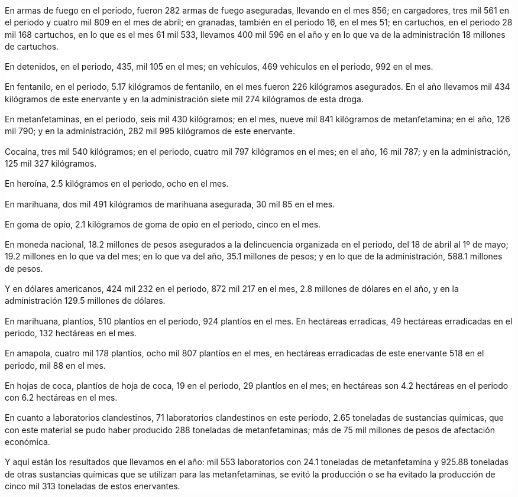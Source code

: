En armas de fuego en el periodo, fueron 282 armas de fuego aseguradas,
llevando en el mes 856; en cargadores, tres mil 561 en el periodo y cuatro mil
809 en el mes de abril; en granadas, también en el periodo 16, en el mes 51;
en cartuchos, en el periodo 28 mil 168 cartuchos, en lo que es el mes 61 mil
533, llevamos 400 mil 596 en el año y en lo que va de la administración 18
millones de cartuchos.

En detenidos, en el periodo, 435, mil 105 en el mes; en vehículos, 469
vehículos en el periodo, 992 en el mes.

En fentanilo, en el periodo, 5.17 kilógramos de fentanilo, en el mes fueron
226 kilógramos asegurados. En el año llevamos mil 434 kilógramos de este
enervante y en la administración siete mil 274 kilógramos de esta droga.

En metanfetaminas, en el periodo, seis mil 430 kilógramos; en el mes, nueve
mil 841 kilógramos de metanfetamina; en el año, 126 mil 790; y en la
administración, 282 mil 995 kilógramos de este enervante.

Cocaína, tres mil 540 kilógramos; en el periodo, cuatro mil 797 kilógramos en
el mes; en el año, 16 mil 787; y en la administración, 125 mil 327 kilógramos.

En heroína, 2.5 kilógramos en el periodo, ocho en el mes.

En marihuana, dos mil 491 kilógramos de marihuana asegurada, 30 mil 85 en el
mes.

En goma de opio, 2.1 kilógramos de goma de opio en el periodo, cinco en el
mes.

En moneda nacional, 18.2 millones de pesos asegurados a la delincuencia
organizada en el periodo, del 18 de abril al 1º de mayo; 19.2 millones en lo
que va del mes; en lo que va del año, 35.1 millones de pesos; y en lo que de
la administración, 588.1 millones de pesos.

Y en dólares americanos, 424 mil 232 en el periodo, 872 mil 217 en el mes, 2.8
millones de dólares en el año, y en la administración 129.5 millones de
dólares.

En marihuana, plantíos, 510 plantíos en el periodo, 924 plantíos en el mes. En
hectáreas erradicas, 49 hectáreas erradicadas en el periodo, 132 hectáreas en
el mes.

En amapola, cuatro mil 178 plantíos, ocho mil 807 plantíos en el mes, en
hectáreas erradicadas de este enervante 518 en el periodo, mil 88 en el mes.

En hojas de coca, plantíos de hoja de coca, 19 en el periodo, 29 plantíos en
el mes; en hectáreas son 4.2 hectáreas en el periodo con 6.2 hectáreas en el
mes.

En cuanto a laboratorios clandestinos, 71 laboratorios clandestinos en este
periodo, 2.65 toneladas de sustancias químicas, que con este material se pudo
haber producido 288 toneladas de metanfetaminas; más de 75 mil millones de
pesos de afectación económica.

Y aquí están los resultados que llevamos en el año: mil 553 laboratorios con
24.1 toneladas de metanfetamina y 925.88 toneladas de otras sustancias
químicas que se utilizan para las metanfetaminas, se evitó la producción o se
ha evitado la producción de cinco mil 313 toneladas de estos enervantes.
